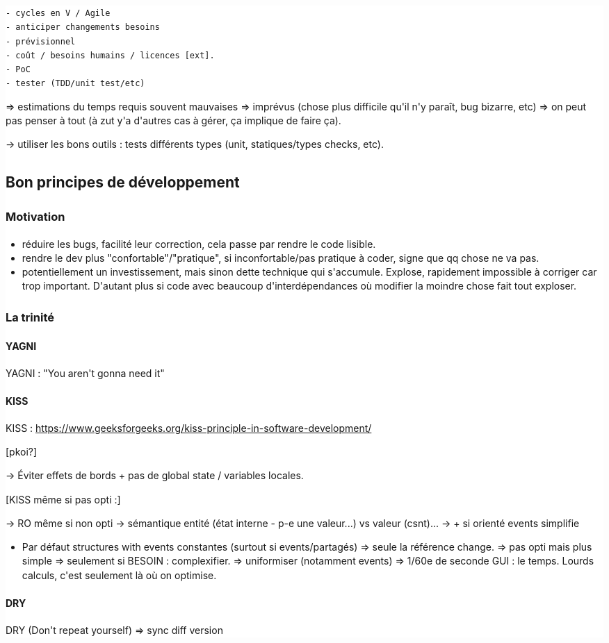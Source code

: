 	- cycles en V / Agile
	- anticiper changements besoins
	- prévisionnel
	- coût / besoins humains / licences [ext].
	- PoC
	- tester (TDD/unit test/etc)

=> estimations du temps requis souvent mauvaises
	=> imprévus (chose plus difficile qu'il n'y paraît, bug bizarre, etc)
	=> on peut pas penser à tout (à zut y'a d'autres cas à gérer, ça implique de faire ça).

-> utiliser les bons outils : tests différents types (unit, statiques/types checks, etc).

## Bon principes de développement

### Motivation

- réduire les bugs, facilité leur correction, cela passe par rendre le code lisible.
- rendre le dev plus "confortable"/"pratique", si inconfortable/pas pratique à coder, signe que qq chose ne va pas.
- potentiellement un investissement, mais sinon dette technique qui s'accumule. Explose, rapidement impossible à corriger car trop important. D'autant plus si code avec beaucoup d'interdépendances où modifier la moindre chose fait tout exploser.

### La trinité

#### YAGNI

YAGNI : "You aren't gonna need it"

#### KISS

KISS : https://www.geeksforgeeks.org/kiss-principle-in-software-development/

[pkoi?]

-> Éviter effets de bords + pas de global state / variables locales.

[KISS même si pas opti :]

-> RO même si non opti
	-> sémantique entité (état interne - p-e une valeur...)
		vs valeur (csnt)...
    -> + si orienté events simplifie

- Par défaut structures with events constantes (surtout si events/partagés) => seule la référence change.
	=> pas opti mais plus simple
	=> seulement si BESOIN : complexifier.
	=> uniformiser (notamment events)
	=> 1/60e de seconde GUI : le temps. Lourds calculs, c'est seulement là où on optimise.

#### DRY

DRY (Don't repeat yourself) => sync diff version
